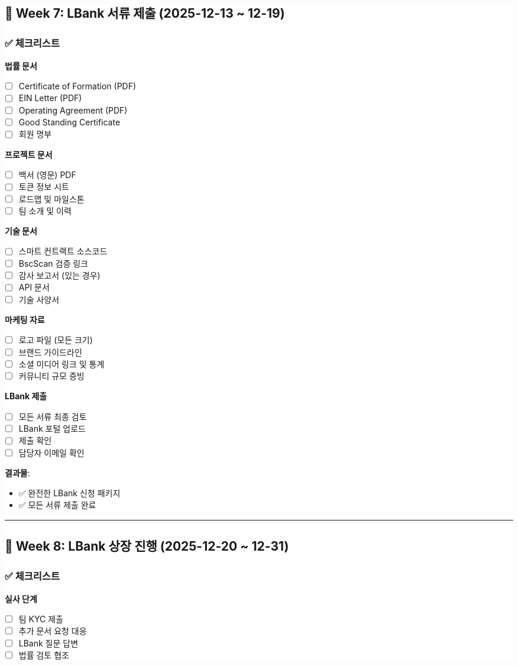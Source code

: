 
## 📅 Week 7: LBank 서류 제출 (2025-12-13 ~ 12-19)

### ✅ 체크리스트

**법률 문서**
- [ ] Certificate of Formation (PDF)
- [ ] EIN Letter (PDF)
- [ ] Operating Agreement (PDF)
- [ ] Good Standing Certificate
- [ ] 회원 명부

**프로젝트 문서**
- [ ] 백서 (영문) PDF
- [ ] 토큰 정보 시트
- [ ] 로드맵 및 마일스톤
- [ ] 팀 소개 및 이력

**기술 문서**
- [ ] 스마트 컨트랙트 소스코드
- [ ] BscScan 검증 링크
- [ ] 감사 보고서 (있는 경우)
- [ ] API 문서
- [ ] 기술 사양서

**마케팅 자료**
- [ ] 로고 파일 (모든 크기)
- [ ] 브랜드 가이드라인
- [ ] 소셜 미디어 링크 및 통계
- [ ] 커뮤니티 규모 증빙

**LBank 제출**
- [ ] 모든 서류 최종 검토
- [ ] LBank 포털 업로드
- [ ] 제출 확인
- [ ] 담당자 이메일 확인

**결과물**:
- ✅ 완전한 LBank 신청 패키지
- ✅ 모든 서류 제출 완료

---

## 📅 Week 8: LBank 상장 진행 (2025-12-20 ~ 12-31)

### ✅ 체크리스트

**실사 단계**
- [ ] 팀 KYC 제출
- [ ] 추가 문서 요청 대응
- [ ] LBank 질문 답변
- [ ] 법률 검토 협조
